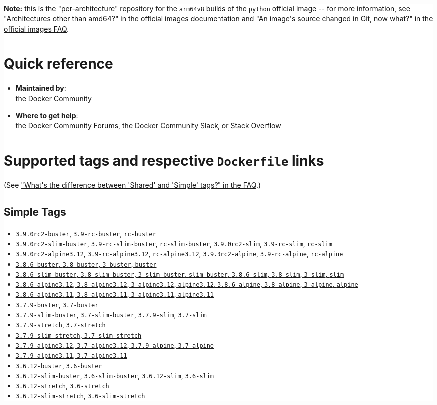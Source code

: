 

**Note:** this is the "per-architecture" repository for the `arm64v8` builds of [the `python` official image](https://hub.docker.com/_/python) -- for more information, see ["Architectures other than amd64?" in the official images documentation](https://github.com/docker-library/official-images#architectures-other-than-amd64) and ["An image's source changed in Git, now what?" in the official images FAQ](https://github.com/docker-library/faq#an-images-source-changed-in-git-now-what).

# Quick reference

-	**Maintained by**:  
	[the Docker Community](https://github.com/docker-library/python)

-	**Where to get help**:  
	[the Docker Community Forums](https://forums.docker.com/), [the Docker Community Slack](https://dockr.ly/slack), or [Stack Overflow](https://stackoverflow.com/search?tab=newest&q=docker)

# Supported tags and respective `Dockerfile` links

(See ["What's the difference between 'Shared' and 'Simple' tags?" in the FAQ](https://github.com/docker-library/faq#whats-the-difference-between-shared-and-simple-tags).)

## Simple Tags

-	[`3.9.0rc2-buster`, `3.9-rc-buster`, `rc-buster`](https://github.com/docker-library/python/blob/954712327c55e223efd1f601b41bac446743627c/3.9-rc/buster/Dockerfile)
-	[`3.9.0rc2-slim-buster`, `3.9-rc-slim-buster`, `rc-slim-buster`, `3.9.0rc2-slim`, `3.9-rc-slim`, `rc-slim`](https://github.com/docker-library/python/blob/954712327c55e223efd1f601b41bac446743627c/3.9-rc/buster/slim/Dockerfile)
-	[`3.9.0rc2-alpine3.12`, `3.9-rc-alpine3.12`, `rc-alpine3.12`, `3.9.0rc2-alpine`, `3.9-rc-alpine`, `rc-alpine`](https://github.com/docker-library/python/blob/954712327c55e223efd1f601b41bac446743627c/3.9-rc/alpine3.12/Dockerfile)
-	[`3.8.6-buster`, `3.8-buster`, `3-buster`, `buster`](https://github.com/docker-library/python/blob/65492057bd7e8d238e494ded1c478023036864db/3.8/buster/Dockerfile)
-	[`3.8.6-slim-buster`, `3.8-slim-buster`, `3-slim-buster`, `slim-buster`, `3.8.6-slim`, `3.8-slim`, `3-slim`, `slim`](https://github.com/docker-library/python/blob/65492057bd7e8d238e494ded1c478023036864db/3.8/buster/slim/Dockerfile)
-	[`3.8.6-alpine3.12`, `3.8-alpine3.12`, `3-alpine3.12`, `alpine3.12`, `3.8.6-alpine`, `3.8-alpine`, `3-alpine`, `alpine`](https://github.com/docker-library/python/blob/65492057bd7e8d238e494ded1c478023036864db/3.8/alpine3.12/Dockerfile)
-	[`3.8.6-alpine3.11`, `3.8-alpine3.11`, `3-alpine3.11`, `alpine3.11`](https://github.com/docker-library/python/blob/65492057bd7e8d238e494ded1c478023036864db/3.8/alpine3.11/Dockerfile)
-	[`3.7.9-buster`, `3.7-buster`](https://github.com/docker-library/python/blob/35d8d9712c3ea4cbc4004a0e62ab61100b6fed99/3.7/buster/Dockerfile)
-	[`3.7.9-slim-buster`, `3.7-slim-buster`, `3.7.9-slim`, `3.7-slim`](https://github.com/docker-library/python/blob/35d8d9712c3ea4cbc4004a0e62ab61100b6fed99/3.7/buster/slim/Dockerfile)
-	[`3.7.9-stretch`, `3.7-stretch`](https://github.com/docker-library/python/blob/35d8d9712c3ea4cbc4004a0e62ab61100b6fed99/3.7/stretch/Dockerfile)
-	[`3.7.9-slim-stretch`, `3.7-slim-stretch`](https://github.com/docker-library/python/blob/35d8d9712c3ea4cbc4004a0e62ab61100b6fed99/3.7/stretch/slim/Dockerfile)
-	[`3.7.9-alpine3.12`, `3.7-alpine3.12`, `3.7.9-alpine`, `3.7-alpine`](https://github.com/docker-library/python/blob/35d8d9712c3ea4cbc4004a0e62ab61100b6fed99/3.7/alpine3.12/Dockerfile)
-	[`3.7.9-alpine3.11`, `3.7-alpine3.11`](https://github.com/docker-library/python/blob/35d8d9712c3ea4cbc4004a0e62ab61100b6fed99/3.7/alpine3.11/Dockerfile)
-	[`3.6.12-buster`, `3.6-buster`](https://github.com/docker-library/python/blob/554274e3e010fbe89a81d5b7551d44c7d6980414/3.6/buster/Dockerfile)
-	[`3.6.12-slim-buster`, `3.6-slim-buster`, `3.6.12-slim`, `3.6-slim`](https://github.com/docker-library/python/blob/554274e3e010fbe89a81d5b7551d44c7d6980414/3.6/buster/slim/Dockerfile)
-	[`3.6.12-stretch`, `3.6-stretch`](https://github.com/docker-library/python/blob/554274e3e010fbe89a81d5b7551d44c7d6980414/3.6/stretch/Dockerfile)
-	[`3.6.12-slim-stretch`, `3.6-slim-stretch`](https://github.com/docker-library/python/blob/554274e3e010fbe89a81d5b7551d44c7d6980414/3.6/stretch/slim/Dockerfile)